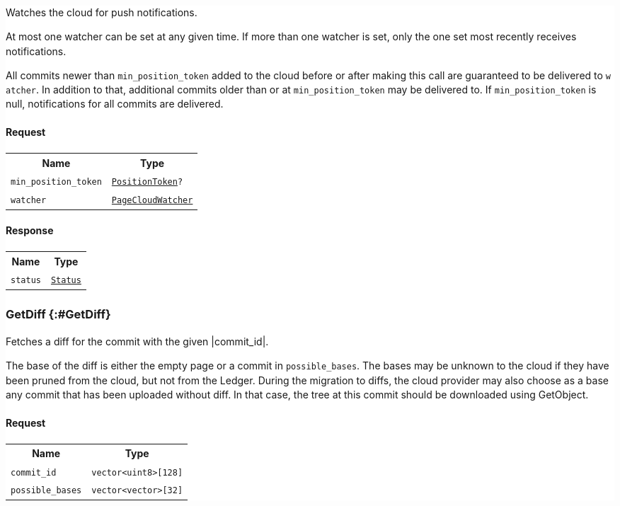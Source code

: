  Watches the cloud for push notifications.

 At most one watcher can be set at any given time. If more than one watcher
 is set, only the one set most recently receives notifications.

 All commits newer than `min_position_token` added to the cloud before or
 after making this call are guaranteed to be delivered to `watcher`. In
 addition to that, additional commits older than or at `min_position_token`
 may be delivered to. If `min_position_token` is null, notifications for
 all commits are delivered.

#### Request
<table>
    <tr><th>Name</th><th>Type</th></tr>
    <tr>
            <td><code>min_position_token</code></td>
            <td>
                <code><a class='link' href='#PositionToken'>PositionToken</a>?</code>
            </td>
        </tr><tr>
            <td><code>watcher</code></td>
            <td>
                <code><a class='link' href='#PageCloudWatcher'>PageCloudWatcher</a></code>
            </td>
        </tr></table>


#### Response
<table>
    <tr><th>Name</th><th>Type</th></tr>
    <tr>
            <td><code>status</code></td>
            <td>
                <code><a class='link' href='#Status'>Status</a></code>
            </td>
        </tr></table>

### GetDiff {:#GetDiff}

 Fetches a diff for the commit with the given |commit_id|.

 The base of the diff is either the empty page or a commit in
 `possible_bases`. The bases may be unknown to the cloud if they have
 been pruned from the cloud, but not from the Ledger. During the
 migration to diffs, the cloud provider may also choose as a base any
 commit that has been uploaded without diff. In that case, the tree at
 this commit should be downloaded using GetObject.

#### Request
<table>
    <tr><th>Name</th><th>Type</th></tr>
    <tr>
            <td><code>commit_id</code></td>
            <td>
                <code>vector&lt;uint8&gt;[128]</code>
            </td>
        </tr><tr>
            <td><code>possible_bases</code></td>
            <td>
                <code>vector&lt;vector&gt;[32]</code>
            </td>
        </tr></table>
